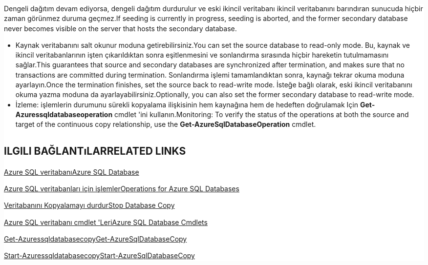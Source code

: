   <span data-ttu-id="d3e0c-173">Dengeli dağıtım devam ediyorsa, dengeli dağıtım durdurulur ve eski ikincil veritabanı ikincil veritabanını barındıran sunucuda hiçbir zaman görünmez duruma geçmez.</span><span class="sxs-lookup"><span data-stu-id="d3e0c-173">If seeding is currently in progress, seeding is aborted, and the former secondary database never becomes visible on the server that hosts the secondary database.</span></span>

* <span data-ttu-id="d3e0c-174">Kaynak veritabanını salt okunur moduna getirebilirsiniz.</span><span class="sxs-lookup"><span data-stu-id="d3e0c-174">You can set the source database to read-only mode.</span></span> <span data-ttu-id="d3e0c-175">Bu, kaynak ve ikincil veritabanlarının işten çıkarıldıktan sonra eşitlenmesini ve sonlandırma sırasında hiçbir hareketin tutulmamasını sağlar.</span><span class="sxs-lookup"><span data-stu-id="d3e0c-175">This guarantees that source and secondary databases are synchronized after termination, and makes sure that no transactions are committed during termination.</span></span> <span data-ttu-id="d3e0c-176">Sonlandırma işlemi tamamlandıktan sonra, kaynağı tekrar okuma moduna ayarlayın.</span><span class="sxs-lookup"><span data-stu-id="d3e0c-176">Once the termination finishes, set the source back to read-write mode.</span></span> <span data-ttu-id="d3e0c-177">İsteğe bağlı olarak, eski ikincil veritabanını okuma yazma moduna da ayarlayabilirsiniz.</span><span class="sxs-lookup"><span data-stu-id="d3e0c-177">Optionally, you can also set the former secondary database to read-write mode.</span></span>
* <span data-ttu-id="d3e0c-178">İzleme: işlemlerin durumunu sürekli kopyalama ilişkisinin hem kaynağına hem de hedeften doğrulamak Için **Get-Azuressqldatabaseoperation** cmdlet 'ini kullanın.</span><span class="sxs-lookup"><span data-stu-id="d3e0c-178">Monitoring: To verify the status of the operations at both the source and target of the continuous copy relationship, use the **Get-AzureSqlDatabaseOperation** cmdlet.</span></span>

## <span data-ttu-id="d3e0c-179">ILGILI BAĞLANTıLAR</span><span class="sxs-lookup"><span data-stu-id="d3e0c-179">RELATED LINKS</span></span>

[<span data-ttu-id="d3e0c-180">Azure SQL veritabanı</span><span class="sxs-lookup"><span data-stu-id="d3e0c-180">Azure SQL Database</span></span>](https://azure.microsoft.com/en-us/services/sql-database/)

[<span data-ttu-id="d3e0c-181">Azure SQL veritabanları için işlemler</span><span class="sxs-lookup"><span data-stu-id="d3e0c-181">Operations for Azure SQL Databases</span></span>](https://msdn.microsoft.com/en-us/library/azure/dn505719.aspx)

[<span data-ttu-id="d3e0c-182">Veritabanını Kopyalamayı durdur</span><span class="sxs-lookup"><span data-stu-id="d3e0c-182">Stop Database Copy</span></span>](https://msdn.microsoft.com/en-us/library/dn509573.aspx)

[<span data-ttu-id="d3e0c-183">Azure SQL veritabanı cmdlet 'Leri</span><span class="sxs-lookup"><span data-stu-id="d3e0c-183">Azure SQL Database Cmdlets</span></span>](./Azure.SQLDatabase.md)

[<span data-ttu-id="d3e0c-184">Get-Azuressqldatabasecopy</span><span class="sxs-lookup"><span data-stu-id="d3e0c-184">Get-AzureSqlDatabaseCopy</span></span>](./Get-AzureSqlDatabaseCopy.md)

[<span data-ttu-id="d3e0c-185">Start-Azuressqldatabasecopy</span><span class="sxs-lookup"><span data-stu-id="d3e0c-185">Start-AzureSqlDatabaseCopy</span></span>](./Start-AzureSqlDatabaseCopy.md)


